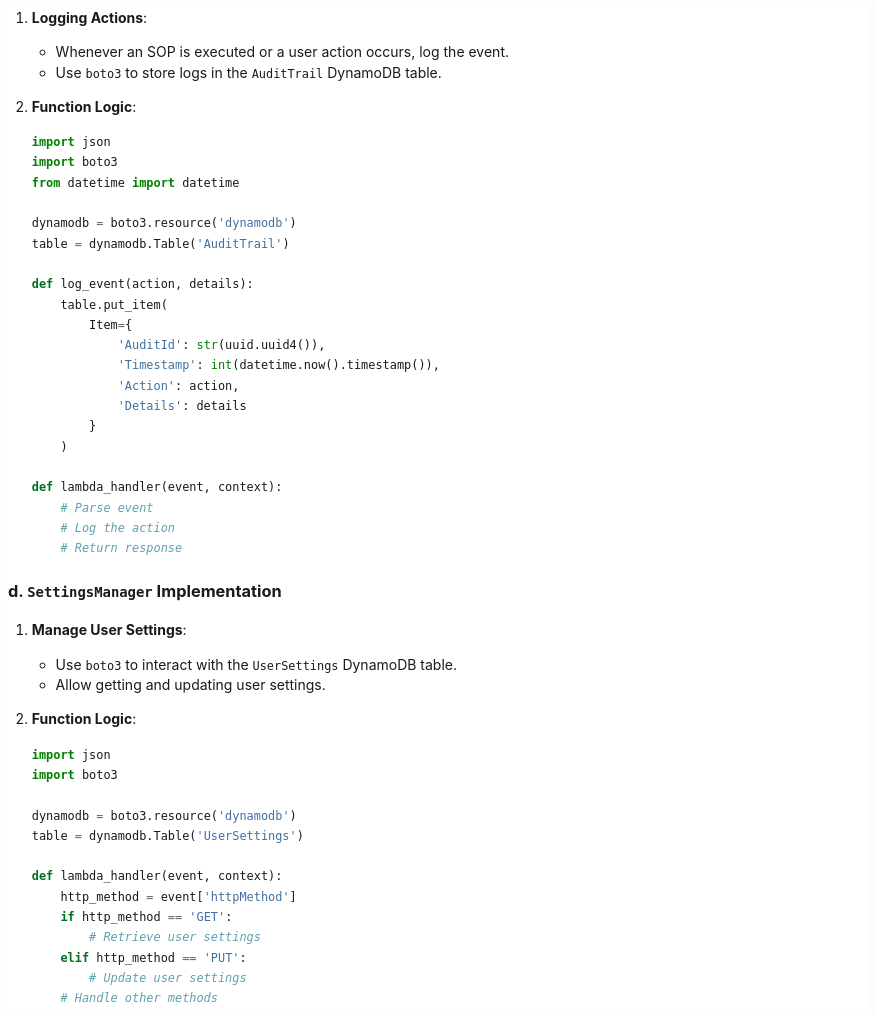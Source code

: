 1. **Logging Actions**:

   - Whenever an SOP is executed or a user action occurs, log the event.
   - Use `boto3` to store logs in the `AuditTrail` DynamoDB table.

2. **Function Logic**:

   ```python
   import json
   import boto3
   from datetime import datetime

   dynamodb = boto3.resource('dynamodb')
   table = dynamodb.Table('AuditTrail')

   def log_event(action, details):
       table.put_item(
           Item={
               'AuditId': str(uuid.uuid4()),
               'Timestamp': int(datetime.now().timestamp()),
               'Action': action,
               'Details': details
           }
       )

   def lambda_handler(event, context):
       # Parse event
       # Log the action
       # Return response
   ```

### **d. `SettingsManager` Implementation**

1. **Manage User Settings**:

   - Use `boto3` to interact with the `UserSettings` DynamoDB table.
   - Allow getting and updating user settings.

2. **Function Logic**:

   ```python
   import json
   import boto3

   dynamodb = boto3.resource('dynamodb')
   table = dynamodb.Table('UserSettings')

   def lambda_handler(event, context):
       http_method = event['httpMethod']
       if http_method == 'GET':
           # Retrieve user settings
       elif http_method == 'PUT':
           # Update user settings
       # Handle other methods
   ```

